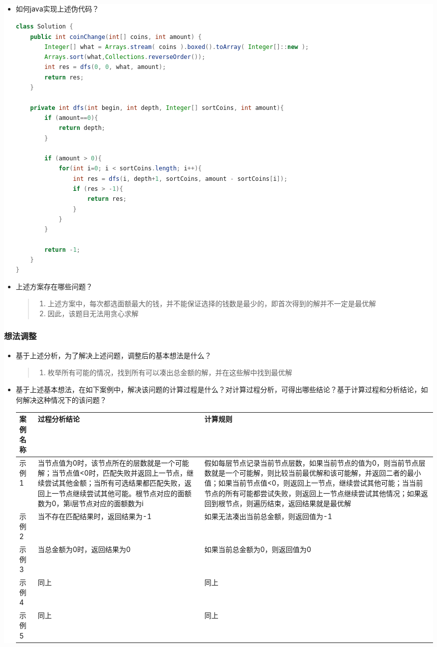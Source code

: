 
* 如何java实现上述伪代码？

  ```java
  class Solution {
      public int coinChange(int[] coins, int amount) {
          Integer[] what = Arrays.stream( coins ).boxed().toArray( Integer[]::new );
          Arrays.sort(what,Collections.reverseOrder());
          int res = dfs(0, 0, what, amount);
          return res;
      }
  
      private int dfs(int begin, int depth, Integer[] sortCoins, int amount){
          if (amount==0){
              return depth;
          }
  
          if (amount > 0){
              for(int i=0; i < sortCoins.length; i++){
                  int res = dfs(i, depth+1, sortCoins, amount - sortCoins[i]);
                  if (res > -1){
                      return res;
                  }
              }
          }
  
          return -1;
      }
  }
  ```

* 上述方案存在哪些问题？

  > 1. 上述方案中，每次都选面额最大的钱，并不能保证选择的钱数是最少的，即首次得到的解并不一定是最优解
  > 2. 因此，该题目无法用贪心求解

### 想法调整

* 基于上述分析，为了解决上述问题，调整后的基本想法是什么？

  > 1. 枚举所有可能的情况，找到所有可以凑出总金额的解，并在这些解中找到最优解

* 基于上述基本想法，在如下案例中，解决该问题的计算过程是什么？对计算过程分析，可得出哪些结论？基于计算过程和分析结论，如何解决这种情况下的该问题？

  | 案例名称 | 过程分析结论                                                 | 计算规则                                                     |
  | -------- | ------------------------------------------------------------ | ------------------------------------------------------------ |
  | 示例1    | 当节点值为0时，该节点所在的层数就是一个可能解；当节点值<0时，匹配失败并返回上一节点，继续尝试其他金额；当所有可选结果都匹配失败，返回上一节点继续尝试其他可能。根节点对应的面额数为0，第i层节点对应的面额数为i | 假如每层节点记录当前节点层数，如果当前节点的值为0，则当前节点层数就是一个可能解，则比较当前最优解和该可能解，并返回二者的最小值；如果当前节点值<0，则返回上一节点，继续尝试其他可能；当当前节点的所有可能都尝试失败，则返回上一节点继续尝试其他情况；如果返回到根节点，则遍历结束，返回结果就是最优解 |
  | 示例2    | 当不存在匹配结果时，返回结果为-1                             | 如果无法凑出当前总金额，则返回值为-1                         |
  | 示例3    | 当总金额为0时，返回结果为0                                   | 如果当前总金额为0，则返回值为0                               |
  | 示例4    | 同上                                                         | 同上                                                         |
  | 示例5    | 同上                                                         | 同上                                                         |
